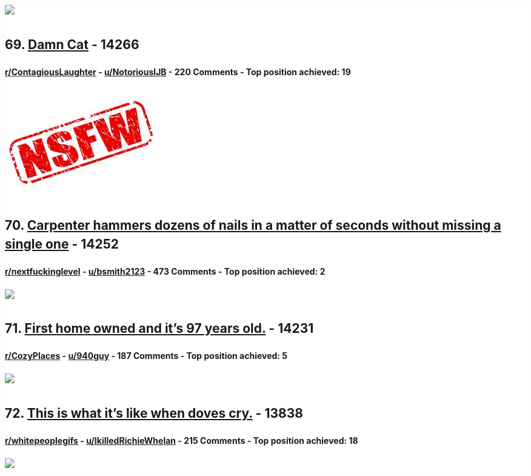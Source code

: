 <a href="https://i.redd.it/4khuaiw8olna1.jpg"><img src="https://b.thumbs.redditmedia.com/7GVJvzruB9AqLcxBxpVGGH989bdg6f2c8n0-_OZt0ec.jpg"></img></a>

## 69. [Damn Cat](http://reddit.com/r/ContagiousLaughter/comments/11r3xro/damn_cat/) - 14266
#### [r/ContagiousLaughter](http://reddit.com/r/ContagiousLaughter) - [u/NotoriousIJB](http://reddit.com/u/NotoriousIJB) - 220 Comments - Top position achieved: 19

<a href="https://v.redd.it/2iuck76xzona1"><img src="https://github.com/mgerb/top-of-reddit/raw/master/nsfw.jpg"></img></a>

## 70. [Carpenter hammers dozens of nails in a matter of seconds without missing a single one](http://reddit.com/r/nextfuckinglevel/comments/11qtxq4/carpenter_hammers_dozens_of_nails_in_a_matter_of/) - 14252
#### [r/nextfuckinglevel](http://reddit.com/r/nextfuckinglevel) - [u/bsmith2123](http://reddit.com/u/bsmith2123) - 473 Comments - Top position achieved: 2

<a href="https://v.redd.it/6jfvpod8pnna1"><img src="https://b.thumbs.redditmedia.com/GOOwqO05M8BVMcFtbNuGK5QdoT1D1ImwUzfL42dEdBc.jpg"></img></a>

## 71. [First home owned and it’s 97 years old.](http://reddit.com/r/CozyPlaces/comments/11rg4jw/first_home_owned_and_its_97_years_old/) - 14231
#### [r/CozyPlaces](http://reddit.com/r/CozyPlaces) - [u/940guy](http://reddit.com/u/940guy) - 187 Comments - Top position achieved: 5

<a href="https://i.redd.it/cbwq76oy9una1.jpg"><img src="https://a.thumbs.redditmedia.com/4CyUWwfh-Cgl1qCX_ONejFIxkJB6Bv1476yDGWHGuS8.jpg"></img></a>

## 72. [This is what it’s like when doves cry.](http://reddit.com/r/whitepeoplegifs/comments/11qvyh5/this_is_what_its_like_when_doves_cry/) - 13838
#### [r/whitepeoplegifs](http://reddit.com/r/whitepeoplegifs) - [u/IkilledRichieWhelan](http://reddit.com/u/IkilledRichieWhelan) - 215 Comments - Top position achieved: 18

<a href="http://i.imgur.com/WDKdKCg.gifv"><img src="https://b.thumbs.redditmedia.com/-Ukzx5_HMT0bi3UwZ7WGNx0jlfo4w1EtzQnmeFnbfmg.jpg"></img></a>
